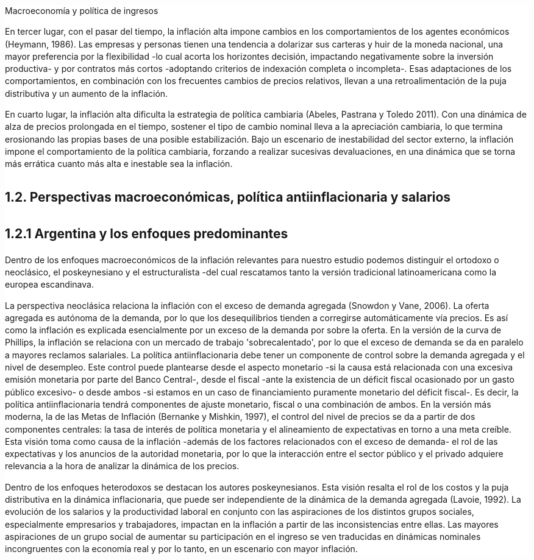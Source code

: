 Macroeconomía y política de ingresos

En tercer lugar, con el pasar del tiempo, la inflación alta impone cambios en los comportamientos de los agentes económicos (Heymann, 1986). Las empresas y personas tienen una tendencia a dolarizar sus carteras y huir de la moneda nacional, una mayor preferencia por la flexibilidad -lo cual acorta los horizontes decisión, impactando negativamente sobre la inversión productiva- y por contratos más cortos -adoptando criterios de indexación completa o incompleta-. Esas adaptaciones de los comportamientos, en combinación con los frecuentes cambios de precios relativos, llevan a una retroalimentación de la puja distributiva y un aumento de la inflación.

En cuarto lugar, la inflación alta dificulta la estrategia de política cambiaria (Abeles, Pastrana y Toledo 2011). Con una dinámica de alza de precios prolongada en el tiempo, sostener el tipo de cambio nominal lleva a la apreciación cambiaria, lo que termina erosionando las propias bases de una posible estabilización. Bajo un escenario de inestabilidad del sector externo, la inflación impone el comportamiento de la política cambiaria, forzando a realizar sucesivas devaluaciones, en una dinámica que se torna más errática cuanto más alta e inestable sea la inflación.

## 1.2. Perspectivas macroeconómicas, política antiinflacionaria y salarios

## 1.2.1 Argentina y los enfoques predominantes

Dentro de los enfoques macroeconómicos de la inflación relevantes para nuestro estudio podemos distinguir el ortodoxo o neoclásico, el poskeynesiano y el estructuralista -del cual rescatamos tanto la versión tradicional latinoamericana como la europea escandinava.

La perspectiva neoclásica relaciona la inflación con el exceso de demanda agregada (Snowdon y Vane, 2006). La oferta agregada es autónoma de la demanda, por lo que los desequilibrios tienden a corregirse automáticamente vía precios. Es así como la inflación es explicada esencialmente por un exceso de la demanda por sobre la oferta. En la versión de la curva de Phillips, la inflación se relaciona con un mercado de trabajo 'sobrecalentado', por lo que el exceso de demanda se da en paralelo a mayores reclamos salariales. La política antiinflacionaria debe tener un componente de control sobre la demanda agregada y el nivel de desempleo. Este control puede plantearse desde el aspecto monetario -si la causa está relacionada con una excesiva emisión monetaria por parte del Banco Central-, desde el fiscal -ante la existencia de un déficit fiscal ocasionado por un gasto público excesivo- o desde ambos -si estamos en un caso de financiamiento puramente monetario del déficit fiscal-. Es decir, la política antiinflacionaria tendrá componentes de ajuste monetario, fiscal o una combinación de ambos. En la versión más moderna, la de las Metas de Inflación (Bernanke y Mishkin, 1997), el control del nivel de precios se da a partir de dos componentes centrales: la tasa de interés de política monetaria y el alineamiento de expectativas en torno a una meta creíble. Esta visión toma como causa de la inflación -además de los factores relacionados con el exceso de demanda- el rol de las expectativas y los anuncios de la autoridad monetaria, por lo que la interacción entre el sector público y el privado adquiere relevancia a la hora de analizar la dinámica de los precios.

Dentro de los enfoques heterodoxos se destacan los autores poskeynesianos. Esta visión resalta el rol de los costos y la puja distributiva en la dinámica inflacionaria, que puede ser independiente de la dinámica de la demanda agregada (Lavoie, 1992). La evolución de los salarios y la productividad laboral en conjunto con las aspiraciones de los distintos grupos sociales, especialmente empresarios y trabajadores, impactan en la inflación a partir de las inconsistencias entre ellas. Las mayores aspiraciones de un grupo social de aumentar su participación en el ingreso se ven traducidas en dinámicas nominales incongruentes con la economía real y por lo tanto, en un escenario con mayor inflación.

